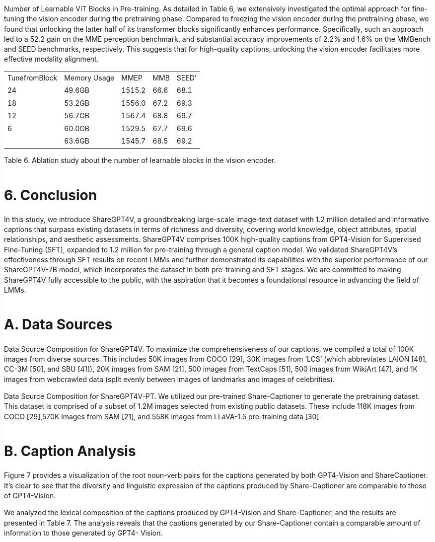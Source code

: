 Number of Learnable ViT Blocks in Pre-training. As detailed in Table 6, we extensively investigated the optimal approach for fine-tuning the vision encoder during the pretraining phase. Compared to freezing the vision encoder during the pretraining phase, we found that unlocking the latter half of its transformer blocks significantly enhances performance. Specifically, such an approach led to a 52.2 gain on the MME perception benchmark, and substantial accuracy improvements of $2.2\%$ and $1.6\%$ on the MMBench and SEED benchmarks, respectively. This suggests that for high-quality captions, unlocking the vision encoder facilitates more effective modality alignment.  

<html><body><table><tr><td>TunefromBlock</td><td>Memory Usage</td><td>MMEP</td><td>MMB</td><td>SEED'</td></tr><tr><td>24</td><td>49.6GB</td><td>1515.2</td><td>66.6</td><td>68.1</td></tr><tr><td>18</td><td>53.2GB</td><td>1556.0</td><td>67.2</td><td>69.3</td></tr><tr><td>12</td><td>56.7GB</td><td>1567.4</td><td>68.8</td><td>69.7</td></tr><tr><td>6</td><td>60.0GB</td><td>1529.5</td><td>67.7</td><td>69.6</td></tr><tr><td></td><td>63.6GB</td><td>1545.7</td><td>68.5</td><td>69.2</td></tr></table></body></html>

Table 6. Ablation study about the number of learnable blocks in the vision encoder.  

# 6. Conclusion  

In this study, we introduce ShareGPT4V, a groundbreaking large-scale image-text dataset with 1.2 million detailed and informative captions that surpass existing datasets in terms of richness and diversity, covering world knowledge, object attributes, spatial relationships, and aesthetic assessments. ShareGPT4V comprises 100K high-quality captions from GPT4-Vision for Supervised Fine-Tuning (SFT), expanded to 1.2 million for pre-training through a general caption model. We validated ShareGPT4V’s effectiveness through SFT results on recent LMMs and further demonstrated its capabilities with the superior performance of our ShareGPT4V-7B model, which incorporates the dataset in both pre-training and SFT stages. We are committed to making ShareGPT4V fully accessible to the public, with the aspiration that it becomes a foundational resource in advancing the field of LMMs.  

# A. Data Sources  

Data Source Composition for ShareGPT4V. To maximize the comprehensiveness of our captions, we compiled a total of 100K images from diverse sources. This includes 50K images from COCO [29], 30K images from ’LCS’ (which abbreviates LAION [48], CC-3M [50], and SBU [41]), 20K images from SAM [21], 500 images from TextCaps [51], 500 images from WikiArt [47], and 1K images from webcrawled data (split evenly between images of landmarks and images of celebrities).  

Data Source Composition for ShareGPT4V-PT. We utilized our pre-trained Share-Captioner to generate the pretraining dataset. This dataset is comprised of a subset of 1.2M images selected from existing public datasets. These include 118K images from COCO [29],570K images from SAM [21], and 558K images from LLaVA-1.5 pre-training data [30].  

# B. Caption Analysis  

Figure 7 provides a visualization of the root noun-verb pairs for the captions generated by both GPT4-Vision and ShareCaptioner. It’s clear to see that the diversity and linguistic expression of the captions produced by Share-Captioner are comparable to those of GPT4-Vision.  

We analyzed the lexical composition of the captions produced by GPT4-Vision and Share-Captioner, and the results are presented in Table 7. The analysis reveals that the captions generated by our Share-Captioner contain a comparable amount of information to those generated by GPT4- Vision.  
